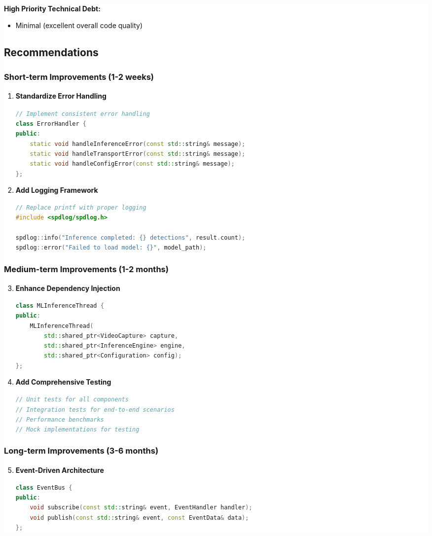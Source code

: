 **High Priority Technical Debt:**
- Minimal (excellent overall code quality)

## Recommendations

### Short-term Improvements (1-2 weeks)

1. **Standardize Error Handling**
   ```cpp
   // Implement consistent error handling
   class ErrorHandler {
   public:
       static void handleInferenceError(const std::string& message);
       static void handleTransportError(const std::string& message);
       static void handleConfigError(const std::string& message);
   };
   ```

2. **Add Logging Framework**
   ```cpp
   // Replace printf with proper logging
   #include <spdlog/spdlog.h>
   
   spdlog::info("Inference completed: {} detections", result.count);
   spdlog::error("Failed to load model: {}", model_path);
   ```

### Medium-term Improvements (1-2 months)

3. **Enhance Dependency Injection**
   ```cpp
   class MLInferenceThread {
   public:
       MLInferenceThread(
           std::shared_ptr<VideoCapture> capture,
           std::shared_ptr<InferenceEngine> engine,
           std::shared_ptr<Configuration> config);
   };
   ```

4. **Add Comprehensive Testing**
   ```cpp
   // Unit tests for all components
   // Integration tests for end-to-end scenarios
   // Performance benchmarks
   // Mock implementations for testing
   ```

### Long-term Improvements (3-6 months)

5. **Event-Driven Architecture**
   ```cpp
   class EventBus {
   public:
       void subscribe(const std::string& event, EventHandler handler);
       void publish(const std::string& event, const EventData& data);
   };
   ```

